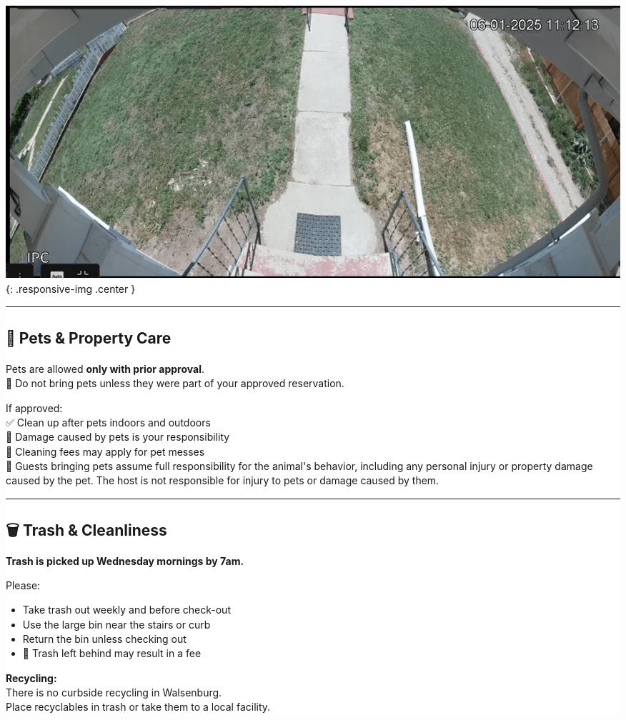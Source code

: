 ![Camera 3](/assets/img/portfolio/3.png){: .responsive-img .center }

---

## 🐾 Pets & Property Care

Pets are allowed **only with prior approval**.  
🛑 Do not bring pets unless they were part of your approved reservation.

If approved:  
✅ Clean up after pets indoors and outdoors  
🛑 Damage caused by pets is your responsibility  
🧹 Cleaning fees may apply for pet messes  
🐾 Guests bringing pets assume full responsibility for the animal's behavior, including any personal injury or property damage caused by the pet. The host is not responsible for injury to pets or damage caused by them.

---

## 🗑️ Trash & Cleanliness

**Trash is picked up Wednesday mornings by 7am.**

Please:  
* Take trash out weekly and before check-out  
* Use the large bin near the stairs or curb  
* Return the bin unless checking out  
* 🛑 Trash left behind may result in a fee

**Recycling:**  
There is no curbside recycling in Walsenburg.  
Place recyclables in trash or take them to a local facility.
